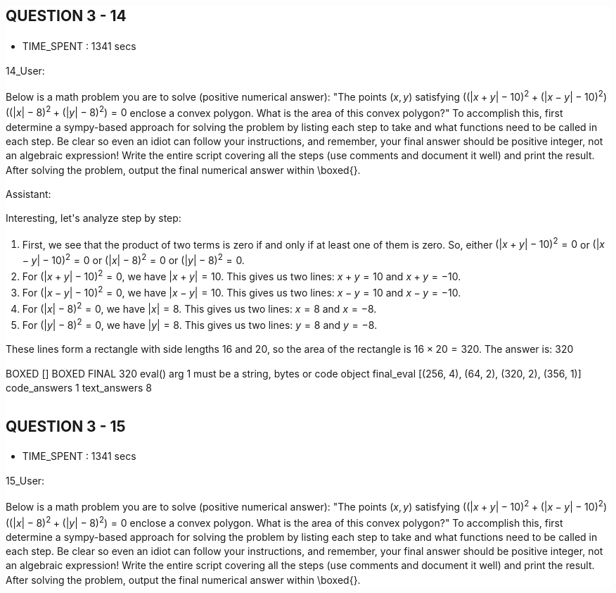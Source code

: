 

## QUESTION 3 - 14 
- TIME_SPENT : 1341 secs

14_User:

Below is a math problem you are to solve (positive numerical answer):
"The points $\left(x, y\right)$ satisfying $((\vert x + y \vert - 10)^2 + ( \vert x - y \vert - 10)^2)((\vert x \vert - 8)^2 + ( \vert y \vert - 8)^2) = 0$ enclose a convex polygon. What is the area of this convex polygon?"
To accomplish this, first determine a sympy-based approach for solving the problem by listing each step to take and what functions need to be called in each step. Be clear so even an idiot can follow your instructions, and remember, your final answer should be positive integer, not an algebraic expression!
Write the entire script covering all the steps (use comments and document it well) and print the result. After solving the problem, output the final numerical answer within \boxed{}.

Assistant: 

Interesting, let's analyze step by step:



1. First, we see that the product of two terms is zero if and only if at least one of them is zero. So, either $(\vert x + y \vert - 10)^2 = 0$ or $(\vert x - y \vert - 10)^2 = 0$ or $(\vert x \vert - 8)^2 = 0$ or $(\vert y \vert - 8)^2 = 0$.
2. For $(\vert x + y \vert - 10)^2 = 0$, we have $\vert x + y \vert = 10$. This gives us two lines: $x + y = 10$ and $x + y = -10$.
3. For $(\vert x - y \vert - 10)^2 = 0$, we have $\vert x - y \vert = 10$. This gives us two lines: $x - y = 10$ and $x - y = -10$.
4. For $(\vert x \vert - 8)^2 = 0$, we have $\vert x \vert = 8$. This gives us two lines: $x = 8$ and $x = -8$.
5. For $(\vert y \vert - 8)^2 = 0$, we have $\vert y \vert = 8$. This gives us two lines: $y = 8$ and $y = -8$.

These lines form a rectangle with side lengths 16 and 20, so the area of the rectangle is $16 \times 20 = 320$. The answer is: $320$

BOXED []
BOXED FINAL 320
eval() arg 1 must be a string, bytes or code object final_eval
[(256, 4), (64, 2), (320, 2), (356, 1)]
code_answers 1 text_answers 8



## QUESTION 3 - 15 
- TIME_SPENT : 1341 secs

15_User:

Below is a math problem you are to solve (positive numerical answer):
"The points $\left(x, y\right)$ satisfying $((\vert x + y \vert - 10)^2 + ( \vert x - y \vert - 10)^2)((\vert x \vert - 8)^2 + ( \vert y \vert - 8)^2) = 0$ enclose a convex polygon. What is the area of this convex polygon?"
To accomplish this, first determine a sympy-based approach for solving the problem by listing each step to take and what functions need to be called in each step. Be clear so even an idiot can follow your instructions, and remember, your final answer should be positive integer, not an algebraic expression!
Write the entire script covering all the steps (use comments and document it well) and print the result. After solving the problem, output the final numerical answer within \boxed{}.
